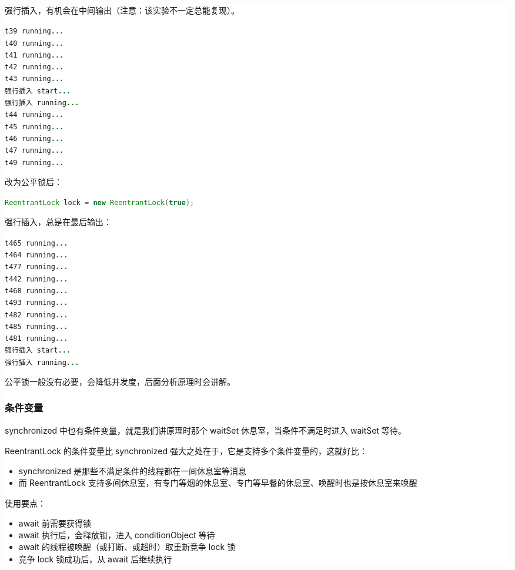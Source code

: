 强行插入，有机会在中间输出（注意：该实验不一定总能复现）。

```java
t39 running... 
t40 running... 
t41 running... 
t42 running... 
t43 running... 
强行插入 start... 
强行插入 running... 
t44 running... 
t45 running... 
t46 running... 
t47 running... 
t49 running... 
```

改为公平锁后：

```java
ReentrantLock lock = new ReentrantLock(true);
```

强行插入，总是在最后输出：

```java
t465 running... 
t464 running... 
t477 running... 
t442 running... 
t468 running... 
t493 running... 
t482 running... 
t485 running... 
t481 running... 
强行插入 start...
强行插入 running...
```

公平锁一般没有必要，会降低并发度，后面分析原理时会讲解。

### 条件变量

synchronized 中也有条件变量，就是我们讲原理时那个 waitSet 休息室，当条件不满足时进入 waitSet 等待。

ReentrantLock 的条件变量比 synchronized 强大之处在于，它是支持多个条件变量的，这就好比：

- synchronized 是那些不满足条件的线程都在一间休息室等消息
- 而 ReentrantLock 支持多间休息室，有专门等烟的休息室、专门等早餐的休息室、唤醒时也是按休息室来唤醒

使用要点：

- await 前需要获得锁
- await 执行后，会释放锁，进入 conditionObject 等待
- await 的线程被唤醒（或打断、或超时）取重新竞争 lock 锁
- 竞争 lock 锁成功后，从 await 后继续执行
